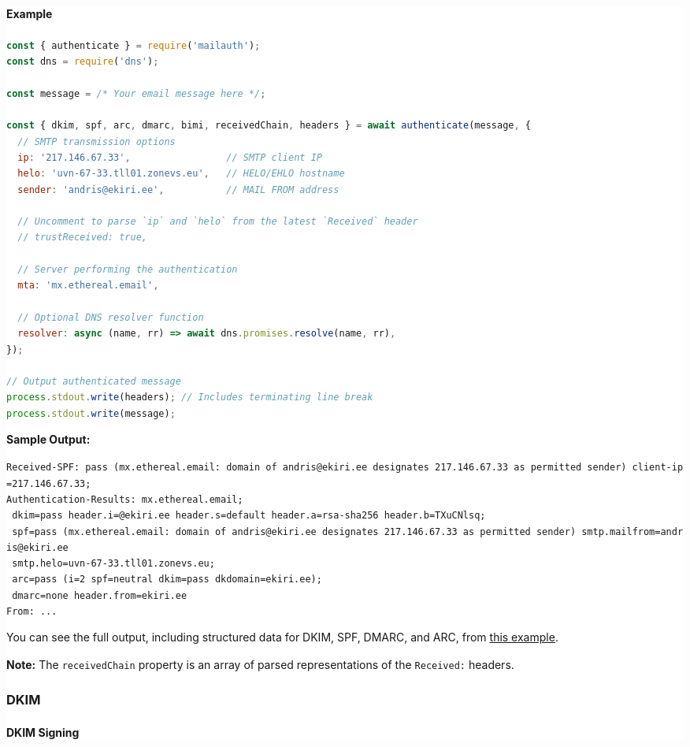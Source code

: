 #### Example

```javascript
const { authenticate } = require('mailauth');
const dns = require('dns');

const message = /* Your email message here */;

const { dkim, spf, arc, dmarc, bimi, receivedChain, headers } = await authenticate(message, {
  // SMTP transmission options
  ip: '217.146.67.33',                 // SMTP client IP
  helo: 'uvn-67-33.tll01.zonevs.eu',   // HELO/EHLO hostname
  sender: 'andris@ekiri.ee',           // MAIL FROM address

  // Uncomment to parse `ip` and `helo` from the latest `Received` header
  // trustReceived: true,

  // Server performing the authentication
  mta: 'mx.ethereal.email',

  // Optional DNS resolver function
  resolver: async (name, rr) => await dns.promises.resolve(name, rr),
});

// Output authenticated message
process.stdout.write(headers); // Includes terminating line break
process.stdout.write(message);
```

**Sample Output:**

```
Received-SPF: pass (mx.ethereal.email: domain of andris@ekiri.ee designates 217.146.67.33 as permitted sender) client-ip=217.146.67.33;
Authentication-Results: mx.ethereal.email;
 dkim=pass header.i=@ekiri.ee header.s=default header.a=rsa-sha256 header.b=TXuCNlsq;
 spf=pass (mx.ethereal.email: domain of andris@ekiri.ee designates 217.146.67.33 as permitted sender) smtp.mailfrom=andris@ekiri.ee
 smtp.helo=uvn-67-33.tll01.zonevs.eu;
 arc=pass (i=2 spf=neutral dkim=pass dkdomain=ekiri.ee);
 dmarc=none header.from=ekiri.ee
From: ...
```

You can see the full output, including structured data for DKIM, SPF, DMARC, and ARC, from [this example](https://gist.github.com/andris9/6514b5e7c59154a5b08636f99052ce37).

**Note:** The `receivedChain` property is an array of parsed representations of the `Received:` headers.

### DKIM

#### DKIM Signing
